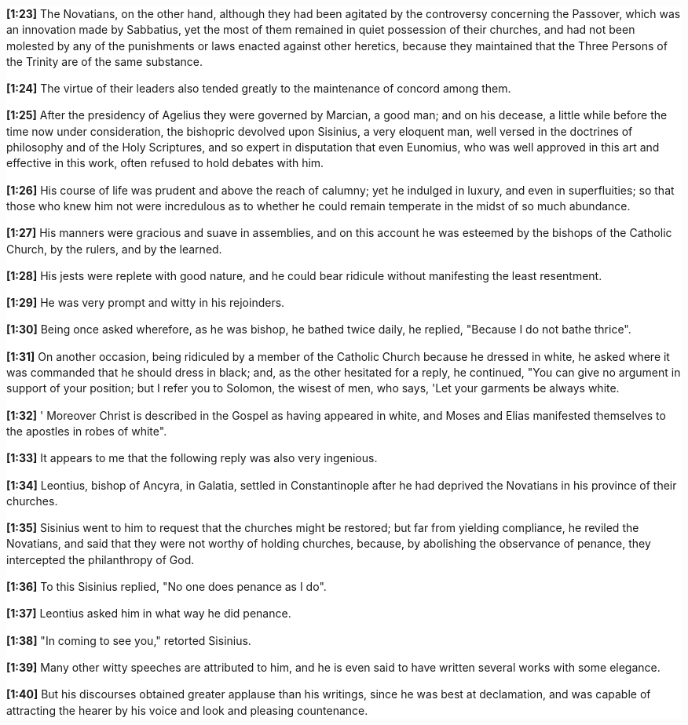**[1:23]** The Novatians, on the other hand, although they had been agitated by the controversy concerning the Passover, which was an innovation made by Sabbatius, yet the most of them remained in quiet possession of their churches, and had not been molested by any of the punishments or laws enacted against other heretics, because they maintained that the Three Persons of the Trinity are of the same substance.

**[1:24]** The virtue of their leaders also tended greatly to the maintenance of concord among them.

**[1:25]** After the presidency of Agelius they were governed by Marcian, a good man; and on his decease,  a little while before the time now under consideration, the bishopric devolved upon Sisinius,  a very eloquent man, well versed in the doctrines of philosophy and of the Holy Scriptures, and so expert in disputation that even Eunomius, who was well approved in this art and effective in this work, often refused to hold debates with him.

**[1:26]** His course of life was prudent and above the reach of calumny; yet he indulged in luxury, and even in superfluities; so that those who knew him not were incredulous as to whether he could remain temperate in the midst of so much abundance.

**[1:27]** His manners were gracious and suave in assemblies, and on this account he was esteemed by the bishops of the Catholic Church, by the rulers, and by the learned.

**[1:28]** His jests were replete with good nature, and he could bear ridicule without manifesting the least resentment.

**[1:29]** He was very prompt and witty in his rejoinders.

**[1:30]** Being once asked wherefore, as he was bishop, he bathed twice daily, he replied, "Because I do not bathe thrice".

**[1:31]** On another occasion, being ridiculed by a member of the Catholic Church because he dressed in white, he asked where it was commanded that he should dress in black; and, as the other hesitated for a reply, he continued, "You can give no argument in support of your position; but I refer you to Solomon, the wisest of men, who says, 'Let your garments be always white.

**[1:32]** ' Moreover Christ is described in the Gospel as having appeared in white, and Moses and Elias manifested themselves to the apostles in robes of white".

**[1:33]** It appears to me that the following reply was also very ingenious.

**[1:34]** Leontius, bishop of Ancyra, in Galatia, settled in Constantinople after he had deprived the Novatians in his province of their churches.

**[1:35]** Sisinius went to him to request that the churches might be restored; but far from yielding compliance, he reviled the Novatians, and said that they were not worthy of holding churches, because, by abolishing the observance of penance, they intercepted the philanthropy of God.

**[1:36]** To this Sisinius replied, "No one does penance as I do".

**[1:37]** Leontius asked him in what way he did penance.

**[1:38]** "In coming to see you," retorted Sisinius.

**[1:39]** Many other witty speeches are attributed to him, and he is even said to have written several works with some elegance.

**[1:40]** But his discourses obtained greater applause than his writings, since he was best at declamation, and was capable of attracting the hearer by his voice and look and pleasing countenance.
